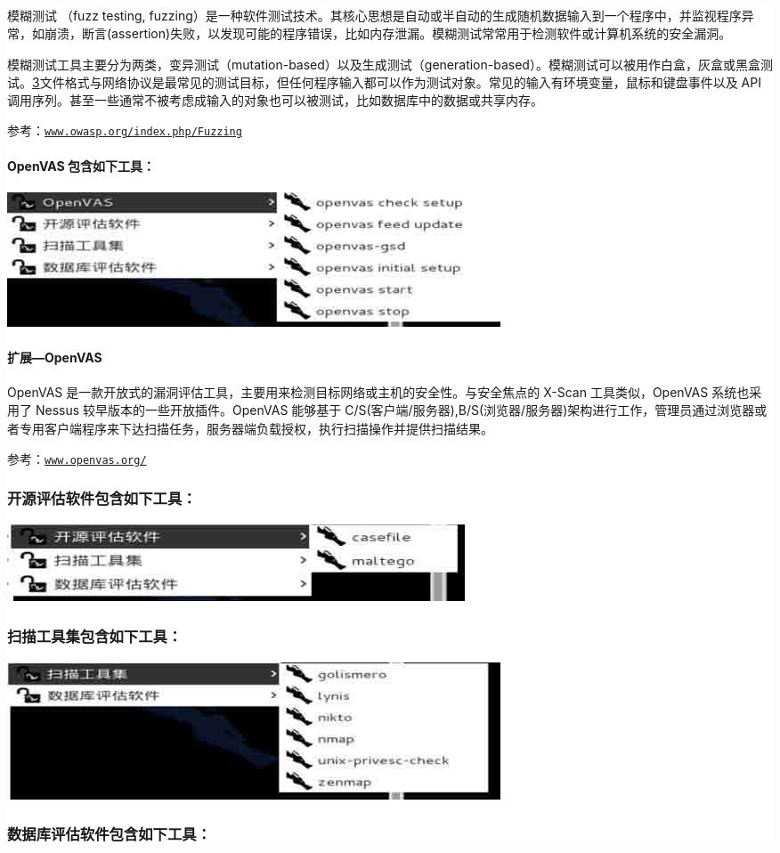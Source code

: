 模糊测试 （fuzz testing, fuzzing）是一种软件测试技术。其核心思想是自动或半自动的生成随机数据输入到一个程序中，并监视程序异常，如崩溃，断言(assertion)失败，以发现可能的程序错误，比如内存泄漏。模糊测试常常用于检测软件或计算机系统的安全漏洞。

模糊测试工具主要分为两类，变异测试（mutation-based）以及生成测试（generation-based）。模糊测试可以被用作白盒，灰盒或黑盒测试。[3](http://security.zdnet.com.cn/security_zone/2009/0412/1362627.shtml)文件格式与网络协议是最常见的测试目标，但任何程序输入都可以作为测试对象。常见的输入有环境变量，鼠标和键盘事件以及 API 调用序列。甚至一些通常不被考虑成输入的对象也可以被测试，比如数据库中的数据或共享内存。

参考：[`www.owasp.org/index.php/Fuzzing`](https://www.owasp.org/index.php/Fuzzing)

#### OpenVAS 包含如下工具：

![17182630-50fb6d30e73c4f328011142a1c59cc0](img/img23_u3_jpg.jpg)

#### 扩展—OpenVAS

OpenVAS 是一款开放式的漏洞评估工具，主要用来检测目标网络或主机的安全性。与安全焦点的 X-Scan 工具类似，OpenVAS 系统也采用了 Nessus 较早版本的一些开放插件。OpenVAS 能够基于 C/S(客户端/服务器),B/S(浏览器/服务器)架构进行工作，管理员通过浏览器或者专用客户端程序来下达扫描任务，服务器端负载授权，执行扫描操作并提供扫描结果。

参考：[`www.openvas.org/`](http://www.openvas.org/)

### 开源评估软件包含如下工具：

![17182642-686f7ec5b3ef4b0790d41c754a3d935](img/img24_u11_png.jpg)

### 扫描工具集包含如下工具：

![17182650-fe9dfb882e2b4834b36b47abe35ce96](img/img25_u2_jpg.jpg)

### 数据库评估软件包含如下工具：
